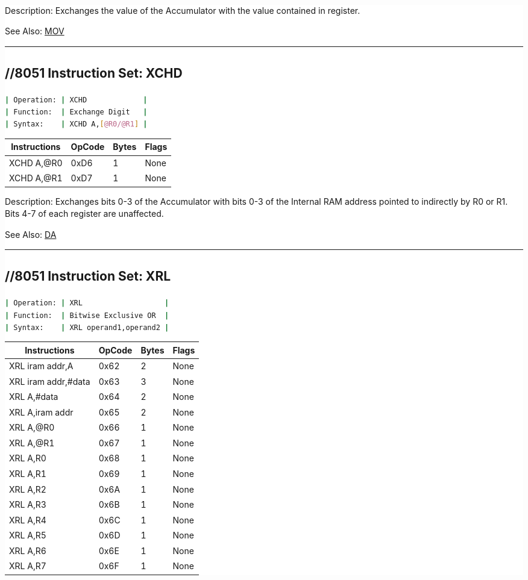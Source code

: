 Description: Exchanges the value of the Accumulator with the value contained in register.

See Also: [MOV](#51mov)




<hr *51xchd*          *XCHD*                />          <a name="51xchd"></a>

//8051 Instruction Set: XCHD
----------------------------

```sh
| Operation: | XCHD             |
| Function:  | Exchange Digit   |
| Syntax:    | XCHD A,[@R0/@R1] |
```

| Instructions | OpCode | Bytes | Flags |
|--------------|--------|-------|-------|
| XCHD A,@R0   | 0xD6   |     1 | None  |
| XCHD A,@R1   | 0xD7   |     1 | None  |

Description: Exchanges bits 0-3 of the Accumulator with bits 0-3 of the Internal RAM address
 pointed to indirectly by R0 or R1.  Bits 4-7 of each register are unaffected.

See Also: [DA](#51da)



<hr *51xrl*           *XRL*                 />           <a name="51xrl"></a>

//8051 Instruction Set: XRL
---------------------------

```sh
| Operation: | XRL                   |
| Function:  | Bitwise Exclusive OR  |
| Syntax:    | XRL operand1,operand2 |
```

|     Instructions    | OpCode | Bytes | Flags |
|---------------------|--------|-------|-------|
| XRL iram addr,A     | 0x62   |     2 | None  |
| XRL iram addr,#data | 0x63   |     3 | None  |
| XRL A,#data         | 0x64   |     2 | None  |
| XRL A,iram addr     | 0x65   |     2 | None  |
| XRL A,@R0           | 0x66   |     1 | None  |
| XRL A,@R1           | 0x67   |     1 | None  |
| XRL A,R0            | 0x68   |     1 | None  |
| XRL A,R1            | 0x69   |     1 | None  |
| XRL A,R2            | 0x6A   |     1 | None  |
| XRL A,R3            | 0x6B   |     1 | None  |
| XRL A,R4            | 0x6C   |     1 | None  |
| XRL A,R5            | 0x6D   |     1 | None  |
| XRL A,R6            | 0x6E   |     1 | None  |
| XRL A,R7            | 0x6F   |     1 | None  |


[IntelP8021]: http://www.cpushack.net/chippics/Intel/MISC/IntelP8021.jpg
[IntelP8035L]: http://www.cpushack.net/chippics/Intel/8x35/IntelP8035L.jpg
[IntelP8039HL]: http://www.cpushack.net/chippics/Intel/8x39/IntelP8039HL.jpg
[IntelC8748_2]: http://www.cpushack.net/chippics/Intel/8x48/IntelC8748_2.jpg
[IntelP8049AH]: http://www.cpushack.net/chippics/Intel/8x49/IntelP8049AH.jpg
[IntelC8741A]: http://www.cpushack.net/chippics/Intel/8x41/IntelC8741A.jpg
[IntelP8742AH]: http://www.cpushack.net/chippics/Intel/8x42/IntelP8742AH.jpg
[IntelMD80C31BH-Q]: http://www.cpushack.net/chippics/Intel/8x31/IntelMD80C31BH-Q.jpg
[IntelP8032AH]: http://www.cpushack.net/chippics/Intel/8x32/IntelP8032AH.jpg
[IntelC8744-8ES]: http://www.cpushack.net/chippics/Intel/8x44/IntelC8744-8ES.jpg
[IntelC8751H]: http://www.cpushack.net/chippics/Intel/8x51/IntelC8751H.jpg
[IntelD8752BH]: http://www.cpushack.net/chippics/Intel/8x52/IntelD8752BH.jpg
[IntelN87C54]: http://www.cpushack.net/chippics/Intel/8x54/IntelN87C54.jpg
[IntelN80C251TB24]: http://www.cpushack.net/chippics/Intel/8x51/IntelN80C251TB24.jpg